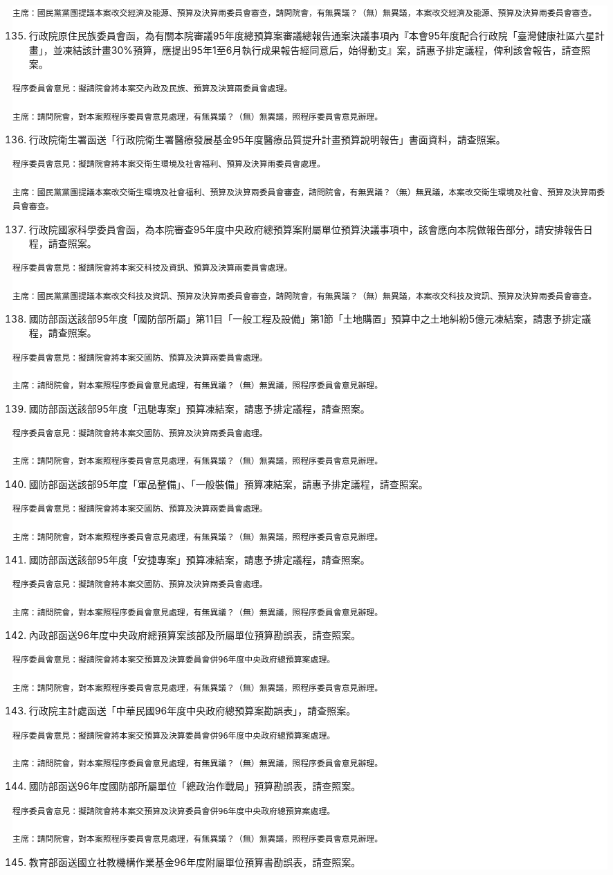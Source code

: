     主席：國民黨黨團提議本案改交經濟及能源、預算及決算兩委員會審查，請問院會，有無異議？（無）無異議，本案改交經濟及能源、預算及決算兩委員會審查。

135. 行政院原住民族委員會函，為有關本院審議95年度總預算案審議總報告通案決議事項內『本會95年度配合行政院「臺灣健康社區六星計畫」，並凍結該計畫30%預算，應提出95年1至6月執行成果報告經同意后，始得動支』案，請惠予排定議程，俾利該會報告，請查照案。

    程序委員會意見：擬請院會將本案交內政及民族、預算及決算兩委員會處理。

    主席：請問院會，對本案照程序委員會意見處理，有無異議？（無）無異議，照程序委員會意見辦理。

136. 行政院衛生署函送「行政院衛生署醫療發展基金95年度醫療品質提升計畫預算說明報告」書面資料，請查照案。

    程序委員會意見：擬請院會將本案交衛生環境及社會福利、預算及決算兩委員會處理。

    主席：國民黨黨團提議本案改交衛生環境及社會福利、預算及決算兩委員會審查，請問院會，有無異議？（無）無異議，本案改交衛生環境及社會、預算及決算兩委員會審查。

137. 行政院國家科學委員會函，為本院審查95年度中央政府總預算案附屬單位預算決議事項中，該會應向本院做報告部分，請安排報告日程，請查照案。

    程序委員會意見：擬請院會將本案交科技及資訊、預算及決算兩委員會處理。

    主席：國民黨黨團提議本案改交科技及資訊、預算及決算兩委員會審查，請問院會，有無異議？（無）無異議，本案改交科技及資訊、預算及決算兩委員會審查。

138. 國防部函送該部95年度「國防部所屬」第11目「一般工程及設備」第1節「土地購置」預算中之土地糾紛5億元凍結案，請惠予排定議程，請查照案。

    程序委員會意見：擬請院會將本案交國防、預算及決算兩委員會處理。

    主席：請問院會，對本案照程序委員會意見處理，有無異議？（無）無異議，照程序委員會意見辦理。

139. 國防部函送該部95年度「迅馳專案」預算凍結案，請惠予排定議程，請查照案。

    程序委員會意見：擬請院會將本案交國防、預算及決算兩委員會處理。

    主席：請問院會，對本案照程序委員會意見處理，有無異議？（無）無異議，照程序委員會意見辦理。

140. 國防部函送該部95年度「軍品整備」、「一般裝備」預算凍結案，請惠予排定議程，請查照案。

    程序委員會意見：擬請院會將本案交國防、預算及決算兩委員會處理。

    主席：請問院會，對本案照程序委員會意見處理，有無異議？（無）無異議，照程序委員會意見辦理。

141. 國防部函送該部95年度「安捷專案」預算凍結案，請惠予排定議程，請查照案。

    程序委員會意見：擬請院會將本案交國防、預算及決算兩委員會處理。

    主席：請問院會，對本案照程序委員會意見處理，有無異議？（無）無異議，照程序委員會意見辦理。

142. 內政部函送96年度中央政府總預算案該部及所屬單位預算勘誤表，請查照案。

    程序委員會意見：擬請院會將本案交預算及決算委員會併96年度中央政府總預算案處理。

    主席：請問院會，對本案照程序委員會意見處理，有無異議？（無）無異議，照程序委員會意見辦理。

143. 行政院主計處函送「中華民國96年度中央政府總預算案勘誤表」，請查照案。

    程序委員會意見：擬請院會將本案交預算及決算委員會併96年度中央政府總預算案處理。

    主席：請問院會，對本案照程序委員會意見處理，有無異議？（無）無異議，照程序委員會意見辦理。

144. 國防部函送96年度國防部所屬單位「總政治作戰局」預算勘誤表，請查照案。

    程序委員會意見：擬請院會將本案交預算及決算委員會併96年度中央政府總預算案處理。

    主席：請問院會，對本案照程序委員會意見處理，有無異議？（無）無異議，照程序委員會意見辦理。

145. 教育部函送國立社教機構作業基金96年度附屬單位預算書勘誤表，請查照案。
